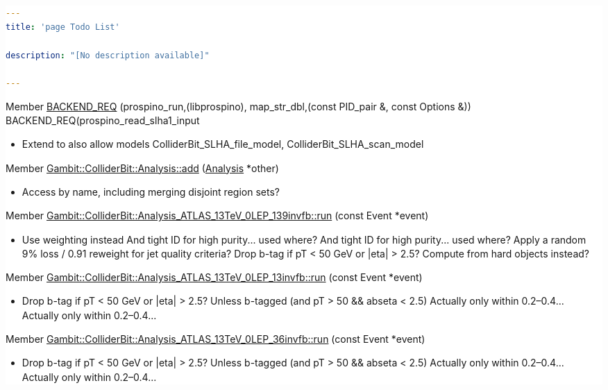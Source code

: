```yaml
---
title: 'page Todo List'

description: "[No description available]"

---
```












Member [BACKEND_REQ](/documentation/code/darkbit_development/files/susy__extras_8hpp/#function-backend-req)  (prospino_run,(libprospino), map_str_dbl,(const PID_pair &, const Options &)) BACKEND_REQ(prospino_read_slha1_input

* Extend to also allow models ColliderBit_SLHA_file_model, ColliderBit_SLHA_scan_model  

Member [Gambit::ColliderBit::Analysis::add](/documentation/code/darkbit_development/classes/classgambit_1_1colliderbit_1_1analysis/#function-add)  ([Analysis](/documentation/code/darkbit_development/classes/classgambit_1_1colliderbit_1_1analysis/) *other)

* Access by name, including merging disjoint region sets?  

Member [Gambit::ColliderBit::Analysis_ATLAS_13TeV_0LEP_139invfb::run](/documentation/code/darkbit_development/classes/classgambit_1_1colliderbit_1_1analysis__atlas__13tev__0lep__139invfb/#function-run)  (const Event *event)

* Use weighting instead 
And tight ID for high purity... used where? 
And tight ID for high purity... used where? 
Apply a random 9% loss / 0.91 reweight for jet quality criteria? 
Drop b-tag if pT < 50 GeV or |eta| > 2.5? 
Compute from hard objects instead?  

Member [Gambit::ColliderBit::Analysis_ATLAS_13TeV_0LEP_13invfb::run](/documentation/code/darkbit_development/classes/classgambit_1_1colliderbit_1_1analysis__atlas__13tev__0lep__13invfb/#function-run)  (const Event *event)

* Drop b-tag if pT < 50 GeV or |eta| > 2.5? 
Unless b-tagged (and pT > 50 && abseta < 2.5) 
Actually only within 0.2&ndash;0.4... 
Actually only within 0.2&ndash;0.4...  

Member [Gambit::ColliderBit::Analysis_ATLAS_13TeV_0LEP_36invfb::run](/documentation/code/darkbit_development/classes/classgambit_1_1colliderbit_1_1analysis__atlas__13tev__0lep__36invfb/#function-run)  (const Event *event)

* Drop b-tag if pT < 50 GeV or |eta| > 2.5? 
Unless b-tagged (and pT > 50 && abseta < 2.5) 
Actually only within 0.2&ndash;0.4... 
Actually only within 0.2&ndash;0.4...  
